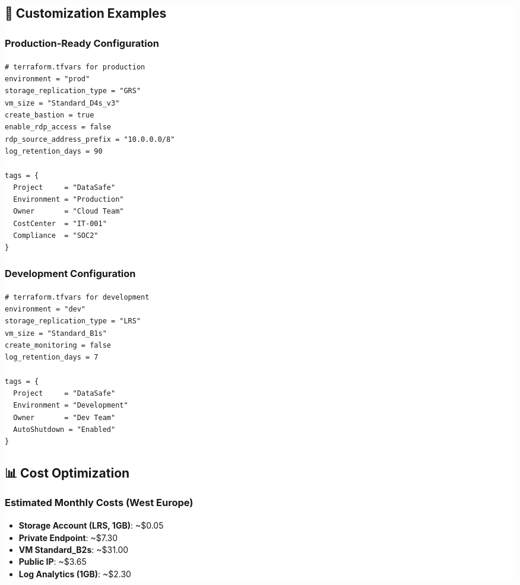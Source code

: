 ## 🔧 Customization Examples

### Production-Ready Configuration

```hcl
# terraform.tfvars for production
environment = "prod"
storage_replication_type = "GRS"
vm_size = "Standard_D4s_v3"
create_bastion = true
enable_rdp_access = false
rdp_source_address_prefix = "10.0.0.0/8"
log_retention_days = 90

tags = {
  Project     = "DataSafe"
  Environment = "Production"
  Owner       = "Cloud Team"
  CostCenter  = "IT-001"
  Compliance  = "SOC2"
}
```

### Development Configuration

```hcl
# terraform.tfvars for development
environment = "dev"
storage_replication_type = "LRS"
vm_size = "Standard_B1s"
create_monitoring = false
log_retention_days = 7

tags = {
  Project     = "DataSafe"
  Environment = "Development"
  Owner       = "Dev Team"
  AutoShutdown = "Enabled"
}
```

## 📊 Cost Optimization

### Estimated Monthly Costs (West Europe)

- **Storage Account (LRS, 1GB)**: ~$0.05
- **Private Endpoint**: ~$7.30
- **VM Standard_B2s**: ~$31.00
- **Public IP**: ~$3.65
- **Log Analytics (1GB)**: ~$2.30
